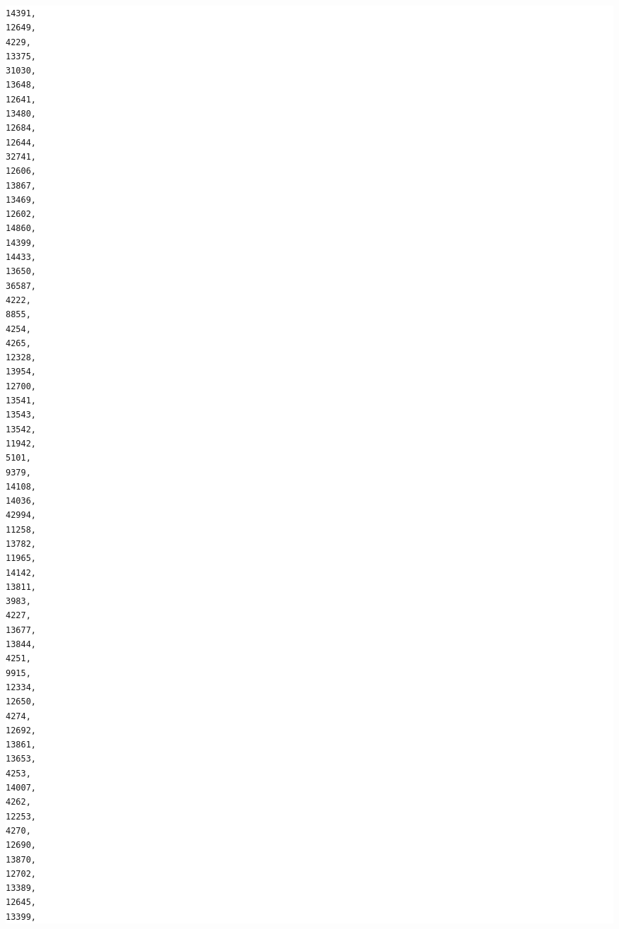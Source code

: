     14391, 
    12649, 
    4229, 
    13375, 
    31030, 
    13648, 
    12641, 
    13480, 
    12684, 
    12644, 
    32741, 
    12606, 
    13867, 
    13469, 
    12602, 
    14860, 
    14399, 
    14433, 
    13650, 
    36587, 
    4222, 
    8855, 
    4254, 
    4265, 
    12328, 
    13954, 
    12700, 
    13541, 
    13543, 
    13542, 
    11942, 
    5101, 
    9379, 
    14108, 
    14036, 
    42994, 
    11258, 
    13782, 
    11965, 
    14142, 
    13811, 
    3983, 
    4227, 
    13677, 
    13844, 
    4251, 
    9915, 
    12334, 
    12650, 
    4274, 
    12692, 
    13861, 
    13653, 
    4253, 
    14007, 
    4262, 
    12253, 
    4270, 
    12690, 
    13870, 
    12702, 
    13389, 
    12645, 
    13399, 